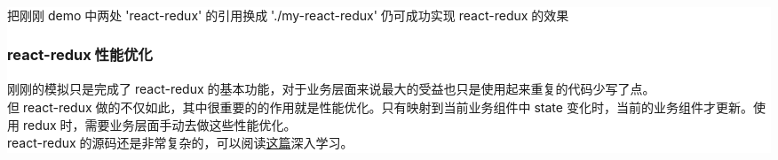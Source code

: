把刚刚 demo 中两处 'react-redux' 的引用换成 './my-react-redux' 仍可成功实现 react-redux 的效果

### react-redux 性能优化

刚刚的模拟只是完成了 react-redux 的基本功能，对于业务层面来说最大的受益也只是使用起来重复的代码少写了点。  
但 react-redux 做的不仅如此，其中很重要的的作用就是性能优化。只有映射到当前业务组件中 state 变化时，当前的业务组件才更新。使用 redux 时，需要业务层面手动去做这些性能优化。  
react-redux 的源码还是非常复杂的，可以阅读[这篇](https://juejin.cn/post/6844903929222791175#heading-10)深入学习。

